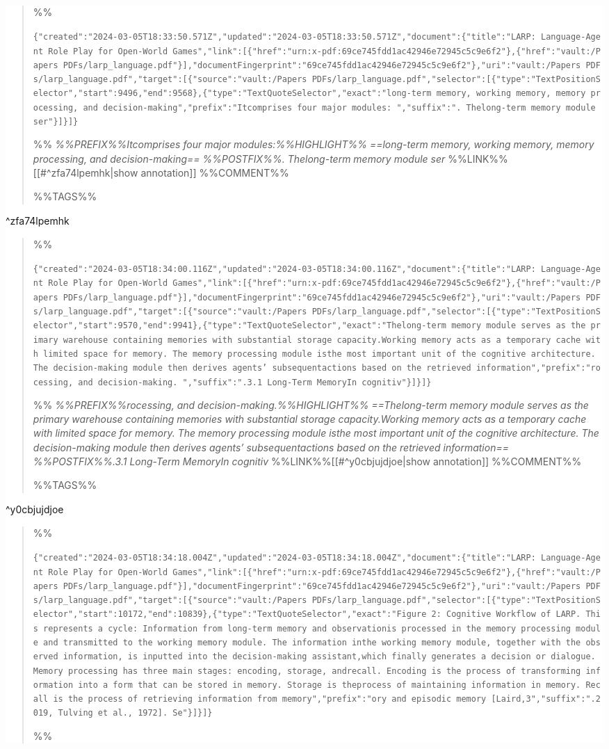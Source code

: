 
>%%
>```annotation-json
>{"created":"2024-03-05T18:33:50.571Z","updated":"2024-03-05T18:33:50.571Z","document":{"title":"LARP: Language-Agent Role Play for Open-World Games","link":[{"href":"urn:x-pdf:69ce745fdd1ac42946e72945c5c9e6f2"},{"href":"vault:/Papers PDFs/larp_language.pdf"}],"documentFingerprint":"69ce745fdd1ac42946e72945c5c9e6f2"},"uri":"vault:/Papers PDFs/larp_language.pdf","target":[{"source":"vault:/Papers PDFs/larp_language.pdf","selector":[{"type":"TextPositionSelector","start":9496,"end":9568},{"type":"TextQuoteSelector","exact":"long-term memory, working memory, memory processing, and decision-making","prefix":"Itcomprises four major modules: ","suffix":". Thelong-term memory module ser"}]}]}
>```
>%%
>*%%PREFIX%%Itcomprises four major modules:%%HIGHLIGHT%% ==long-term memory, working memory, memory processing, and decision-making== %%POSTFIX%%. Thelong-term memory module ser*
>%%LINK%%[[#^zfa74lpemhk|show annotation]]
>%%COMMENT%%
>
>%%TAGS%%
>
^zfa74lpemhk


>%%
>```annotation-json
>{"created":"2024-03-05T18:34:00.116Z","updated":"2024-03-05T18:34:00.116Z","document":{"title":"LARP: Language-Agent Role Play for Open-World Games","link":[{"href":"urn:x-pdf:69ce745fdd1ac42946e72945c5c9e6f2"},{"href":"vault:/Papers PDFs/larp_language.pdf"}],"documentFingerprint":"69ce745fdd1ac42946e72945c5c9e6f2"},"uri":"vault:/Papers PDFs/larp_language.pdf","target":[{"source":"vault:/Papers PDFs/larp_language.pdf","selector":[{"type":"TextPositionSelector","start":9570,"end":9941},{"type":"TextQuoteSelector","exact":"Thelong-term memory module serves as the primary warehouse containing memories with substantial storage capacity.Working memory acts as a temporary cache with limited space for memory. The memory processing module isthe most important unit of the cognitive architecture. The decision-making module then derives agents’ subsequentactions based on the retrieved information","prefix":"rocessing, and decision-making. ","suffix":".3.1 Long-Term MemoryIn cognitiv"}]}]}
>```
>%%
>*%%PREFIX%%rocessing, and decision-making.%%HIGHLIGHT%% ==Thelong-term memory module serves as the primary warehouse containing memories with substantial storage capacity.Working memory acts as a temporary cache with limited space for memory. The memory processing module isthe most important unit of the cognitive architecture. The decision-making module then derives agents’ subsequentactions based on the retrieved information== %%POSTFIX%%.3.1 Long-Term MemoryIn cognitiv*
>%%LINK%%[[#^y0cbjujdjoe|show annotation]]
>%%COMMENT%%
>
>%%TAGS%%
>
^y0cbjujdjoe


>%%
>```annotation-json
>{"created":"2024-03-05T18:34:18.004Z","updated":"2024-03-05T18:34:18.004Z","document":{"title":"LARP: Language-Agent Role Play for Open-World Games","link":[{"href":"urn:x-pdf:69ce745fdd1ac42946e72945c5c9e6f2"},{"href":"vault:/Papers PDFs/larp_language.pdf"}],"documentFingerprint":"69ce745fdd1ac42946e72945c5c9e6f2"},"uri":"vault:/Papers PDFs/larp_language.pdf","target":[{"source":"vault:/Papers PDFs/larp_language.pdf","selector":[{"type":"TextPositionSelector","start":10172,"end":10839},{"type":"TextQuoteSelector","exact":"Figure 2: Cognitive Workflow of LARP. This represents a cycle: Information from long-term memory and observationis processed in the memory processing module and transmitted to the working memory module. The information inthe working memory module, together with the observed information, is inputted into the decision-making assistant,which finally generates a decision or dialogue. Memory processing has three main stages: encoding, storage, andrecall. Encoding is the process of transforming information into a form that can be stored in memory. Storage is theprocess of maintaining information in memory. Recall is the process of retrieving information from memory","prefix":"ory and episodic memory [Laird,3","suffix":".2019, Tulving et al., 1972]. Se"}]}]}
>```
>%%